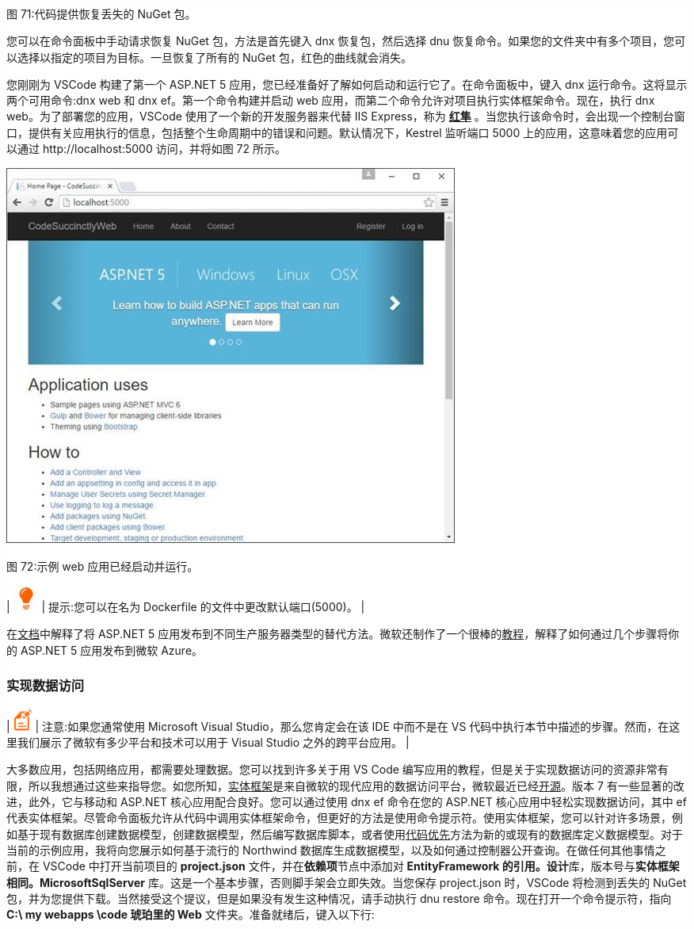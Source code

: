 图 71:代码提供恢复丢失的 NuGet 包。

您可以在命令面板中手动请求恢复 NuGet 包，方法是首先键入 dnx 恢复包，然后选择 dnu 恢复命令。如果您的文件夹中有多个项目，您可以选择以指定的项目为目标。一旦恢复了所有的 NuGet 包，红色的曲线就会消失。

您刚刚为 VSCode 构建了第一个 ASP.NET 5 应用，您已经准备好了解如何启动和运行它了。在命令面板中，键入 dnx 运行命令。这将显示两个可用命令:dnx web 和 dnx ef。第一个命令构建并启动 web 应用，而第二个命令允许对项目执行实体框架命令。现在，执行 dnx web。为了部署您的应用，VSCode 使用了一个新的开发服务器来代替 IIS Express，称为 [**红隼**](https://github.com/aspnet/KestrelHttpServer) 。当您执行该命令时，会出现一个控制台窗口，提供有关应用执行的信息，包括整个生命周期中的错误和问题。默认情况下，Kestrel 监听端口 5000 上的应用，这意味着您的应用可以通过 http://localhost:5000 访问，并将如图 72 所示。

![](img/00076.jpeg)

图 72:示例 web 应用已经启动并运行。

| ![](img/00003.jpeg) | 提示:您可以在名为 Dockerfile 的文件中更改默认端口(5000)。 |

在[文档](http://docs.asp.net/en/latest/)中解释了将 ASP.NET 5 应用发布到不同生产服务器类型的替代方法。微软还制作了一个很棒的[教程](https://azure.microsoft.com/en-us/documentation/articles/web-sites-create-web-app-using-vscode/)，解释了如何通过几个步骤将你的 ASP.NET 5 应用发布到微软 Azure。

###  实现数据访问

| ![](img/00004.gif) | 注意:如果您通常使用 Microsoft Visual Studio，那么您肯定会在该 IDE 中而不是在 VS 代码中执行本节中描述的步骤。然而，在这里我们展示了微软有多少平台和技术可以用于 Visual Studio 之外的跨平台应用。 |

大多数应用，包括网络应用，都需要处理数据。您可以找到许多关于用 VS Code 编写应用的教程，但是关于实现数据访问的资源非常有限，所以我想通过这些来指导您。如您所知，[实体框架](https://msdn.microsoft.com/en-us/data/ef.aspx)是来自微软的现代应用的数据访问平台，微软最近已经[开源](https://github.com/aspnet/EntityFramework)。版本 7 有一些显著的改进，此外，它与移动和 ASP.NET 核心应用配合良好。您可以通过使用 dnx ef 命令在您的 ASP.NET 核心应用中轻松实现数据访问，其中 ef 代表实体框架。尽管命令面板允许从代码中调用实体框架命令，但更好的方法是使用命令提示符。使用实体框架，您可以针对许多场景，例如基于现有数据库创建数据模型，创建数据模型，然后编写数据库脚本，或者使用[代码优先](https://msdn.microsoft.com/en-us/library/jj200620.aspx)方法为新的或现有的数据库定义数据模型。对于当前的示例应用，我将向您展示如何基于流行的 Northwind 数据库生成数据模型，以及如何通过控制器公开查询。在做任何其他事情之前，在 VSCode 中打开当前项目的 **project.json** 文件，并在**依赖项**节点中添加对 **EntityFramework 的引用。设计**库，版本号与**实体框架相同。MicrosoftSqlServer** 库。这是一个基本步骤，否则脚手架会立即失效。当您保存 project.json 时，VSCode 将检测到丢失的 NuGet 包，并为您提供下载。当然接受这个提议，但是如果没有发生这种情况，请手动执行 dnu restore 命令。现在打开一个命令提示符，指向**C:\ my webapps \code 琥珀里的 Web** 文件夹。准备就绪后，键入以下行:
